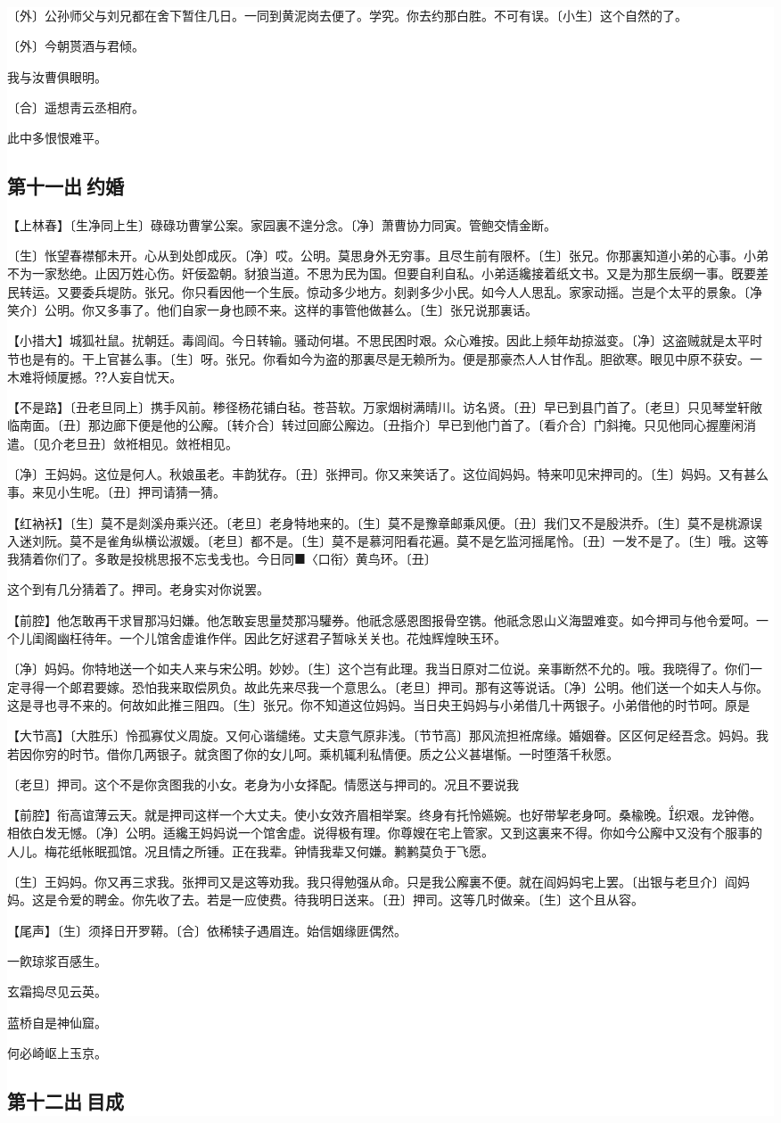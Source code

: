 〔外〕公孙师父与刘兄都在舍下暂住几日。一同到黄泥岗去便了。学究。你去约那白胜。不可有误。〔小生〕这个自然的了。  
  
〔外〕今朝贳酒与君倾。  

我与汝曹俱眼明。  
  
〔合〕遥想靑云丞相府。  

此中多恨恨难平。  
  
## 第十一出  约婚  
  
【上林春】〔生净同上生〕碌碌功曹掌公案。家园裏不遑分念。〔净〕萧曹协力同寅。管鲍交情金断。  
  
〔生〕怅望春襟郁未开。心从到处卽成灰。〔净〕哎。公明。莫思身外无穷事。且尽生前有限杯。〔生〕张兄。你那裏知道小弟的心事。小弟不为一家愁绝。止因万姓心伤。奸佞盈朝。豺狼当道。不思为民为国。但要自利自私。小弟适纔接着纸文书。又是为那生辰纲一事。旣要差民转运。又要委兵堤防。张兄。你只看因他一个生辰。惊动多少地方。刻剥多少小民。如今人人思乱。家家动摇。岂是个太平的景象。〔净笑介〕公明。你又多事了。他们自家一身也顾不来。这样的事管他做甚么。〔生〕张兄说那裏话。  
  
【小措大】城狐社鼠。扰朝廷。毒闾阎。今日转输。骚动何堪。不思民困时艰。众心难按。因此上频年劫掠滋变。〔净〕这盗贼就是太平时节也是有的。干上官甚么事。〔生〕呀。张兄。你看如今为盗的那裏尽是无赖所为。便是那豪杰人人甘作乱。胆欲寒。眼见中原不获安。一木难将倾厦撼。??人妄自忧天。  
  
【不是路】〔丑老旦同上〕携手风前。糁径杨花铺白毡。苍苔软。万家烟树满晴川。访名贤。〔丑〕早已到县门首了。〔老旦〕只见琴堂轩敞临南面。〔丑〕那边廊下便是他的公廨。〔转介合〕转过回廊公廨边。〔丑指介〕早已到他门首了。〔看介合〕门斜掩。只见他同心握麈闲消遣。〔见介老旦丑〕敛袵相见。敛袵相见。  
  
〔净〕王妈妈。这位是何人。秋娘虽老。丰韵犹存。〔丑〕张押司。你又来笑话了。这位阎妈妈。特来叩见宋押司的。〔生〕妈妈。又有甚么事。来见小生呢。〔丑〕押司请猜一猜。  
  
【红衲袄】〔生〕莫不是剡溪舟乘兴还。〔老旦〕老身特地来的。〔生〕莫不是豫章邮乘风便。〔丑〕我们又不是殷洪乔。〔生〕莫不是桃源误入迷刘阮。莫不是雀角纵横讼淑媛。〔老旦〕都不是。〔生〕莫不是慕河阳看花遍。莫不是乞监河摇尾怜。〔丑〕一发不是了。〔生〕哦。这等我猜着你们了。多敢是投桃思报不忘戋戋也。今日同■〈口衔〉黄鸟环。〔丑〕  
  
这个到有几分猜着了。押司。老身实对你说罢。  
  
【前腔】他怎敢再干求冒那冯妇嫌。他怎敢妄思量焚那冯驩券。他祇念感恩图报骨空镌。他祇念恩山义海盟难变。如今押司与他令爱呵。一个儿闺阁幽枉待年。一个儿馆舍虚谁作伴。因此乞好逑君子暂咏关关也。花烛辉煌映玉环。  
  
〔净〕妈妈。你特地送一个如夫人来与宋公明。妙妙。〔生〕这个岂有此理。我当日原对二位说。亲事断然不允的。哦。我晓得了。你们一定寻得一个郞君要嫁。恐怕我来取偿夙负。故此先来尽我一个意思么。〔老旦〕押司。那有这等说话。〔净〕公明。他们送一个如夫人与你。这是寻也寻不来的。何故如此推三阻四。〔生〕张兄。你不知道这位妈妈。当日央王妈妈与小弟借几十两银子。小弟借他的时节呵。原是  
  
【大节高】〔大胜乐〕怜孤寡仗义周旋。又何心谐缱绻。丈夫意气原非浅。〔节节高〕那风流担袵席缘。婚姻眷。区区何足经吾念。妈妈。我若因你穷的时节。借你几两银子。就贪图了你的女儿呵。乘机辄利私情便。质之公义甚堪惭。一时堕落千秋愿。  
  
〔老旦〕押司。这个不是你贪图我的小女。老身为小女择配。情愿送与押司的。况且不要说我  
  
【前腔】衔高谊薄云天。就是押司这样一个大丈夫。使小女效齐眉相举案。终身有托怜嬿婉。也好带挈老身呵。桑楡晚。织艰。龙钟倦。相依白发无憾。〔净〕公明。适纔王妈妈说一个馆舍虚。说得极有理。你尊嫂在宅上管家。又到这裏来不得。你如今公廨中又没有个服事的人儿。梅花纸帐眠孤馆。况且情之所锺。正在我辈。钟情我辈又何嫌。鹣鹣莫负于飞愿。  
  
〔生〕王妈妈。你又再三求我。张押司又是这等劝我。我只得勉强从命。只是我公廨裏不便。就在阎妈妈宅上罢。〔出银与老旦介〕阎妈妈。这是令爱的聘金。你先收了去。若是一应使费。待我明日送来。〔丑〕押司。这等几时做亲。〔生〕这个且从容。  
  
【尾声】〔生〕须择日开罗鞯。〔合〕依稀犊子遇眉连。始信姻缘匪偶然。  
  
一飮琼浆百感生。  

玄霜捣尽见云英。  
  
蓝桥自是神仙窟。  

何必崎岖上玉京。  
  
## 第十二出  目成  
  